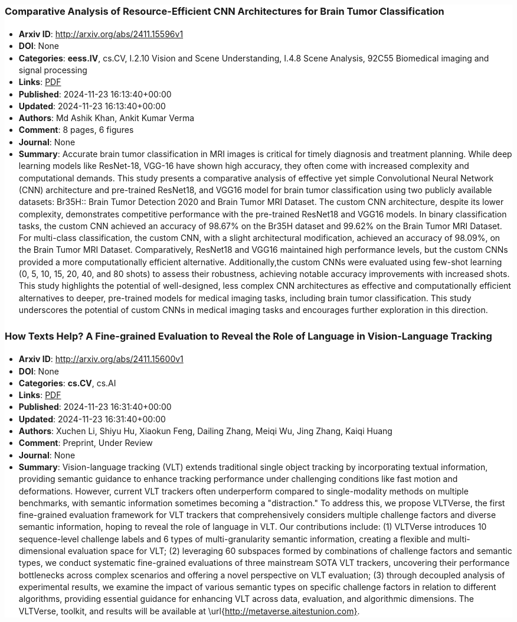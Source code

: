 

### Comparative Analysis of Resource-Efficient CNN Architectures for Brain Tumor Classification
- **Arxiv ID**: http://arxiv.org/abs/2411.15596v1
- **DOI**: None
- **Categories**: **eess.IV**, cs.CV, I.2.10 Vision and Scene Understanding, I.4.8 Scene Analysis, 92C55
  Biomedical imaging and signal processing
- **Links**: [PDF](http://arxiv.org/pdf/2411.15596v1)
- **Published**: 2024-11-23 16:13:40+00:00
- **Updated**: 2024-11-23 16:13:40+00:00
- **Authors**: Md Ashik Khan, Ankit Kumar Verma
- **Comment**: 8 pages, 6 figures
- **Journal**: None
- **Summary**: Accurate brain tumor classification in MRI images is critical for timely diagnosis and treatment planning. While deep learning models like ResNet-18, VGG-16 have shown high accuracy, they often come with increased complexity and computational demands. This study presents a comparative analysis of effective yet simple Convolutional Neural Network (CNN) architecture and pre-trained ResNet18, and VGG16 model for brain tumor classification using two publicly available datasets: Br35H:: Brain Tumor Detection 2020 and Brain Tumor MRI Dataset. The custom CNN architecture, despite its lower complexity, demonstrates competitive performance with the pre-trained ResNet18 and VGG16 models. In binary classification tasks, the custom CNN achieved an accuracy of 98.67% on the Br35H dataset and 99.62% on the Brain Tumor MRI Dataset. For multi-class classification, the custom CNN, with a slight architectural modification, achieved an accuracy of 98.09%, on the Brain Tumor MRI Dataset. Comparatively, ResNet18 and VGG16 maintained high performance levels, but the custom CNNs provided a more computationally efficient alternative. Additionally,the custom CNNs were evaluated using few-shot learning (0, 5, 10, 15, 20, 40, and 80 shots) to assess their robustness, achieving notable accuracy improvements with increased shots. This study highlights the potential of well-designed, less complex CNN architectures as effective and computationally efficient alternatives to deeper, pre-trained models for medical imaging tasks, including brain tumor classification. This study underscores the potential of custom CNNs in medical imaging tasks and encourages further exploration in this direction.



### How Texts Help? A Fine-grained Evaluation to Reveal the Role of Language in Vision-Language Tracking
- **Arxiv ID**: http://arxiv.org/abs/2411.15600v1
- **DOI**: None
- **Categories**: **cs.CV**, cs.AI
- **Links**: [PDF](http://arxiv.org/pdf/2411.15600v1)
- **Published**: 2024-11-23 16:31:40+00:00
- **Updated**: 2024-11-23 16:31:40+00:00
- **Authors**: Xuchen Li, Shiyu Hu, Xiaokun Feng, Dailing Zhang, Meiqi Wu, Jing Zhang, Kaiqi Huang
- **Comment**: Preprint, Under Review
- **Journal**: None
- **Summary**: Vision-language tracking (VLT) extends traditional single object tracking by incorporating textual information, providing semantic guidance to enhance tracking performance under challenging conditions like fast motion and deformations. However, current VLT trackers often underperform compared to single-modality methods on multiple benchmarks, with semantic information sometimes becoming a "distraction." To address this, we propose VLTVerse, the first fine-grained evaluation framework for VLT trackers that comprehensively considers multiple challenge factors and diverse semantic information, hoping to reveal the role of language in VLT. Our contributions include: (1) VLTVerse introduces 10 sequence-level challenge labels and 6 types of multi-granularity semantic information, creating a flexible and multi-dimensional evaluation space for VLT; (2) leveraging 60 subspaces formed by combinations of challenge factors and semantic types, we conduct systematic fine-grained evaluations of three mainstream SOTA VLT trackers, uncovering their performance bottlenecks across complex scenarios and offering a novel perspective on VLT evaluation; (3) through decoupled analysis of experimental results, we examine the impact of various semantic types on specific challenge factors in relation to different algorithms, providing essential guidance for enhancing VLT across data, evaluation, and algorithmic dimensions. The VLTVerse, toolkit, and results will be available at \url{http://metaverse.aitestunion.com}.
